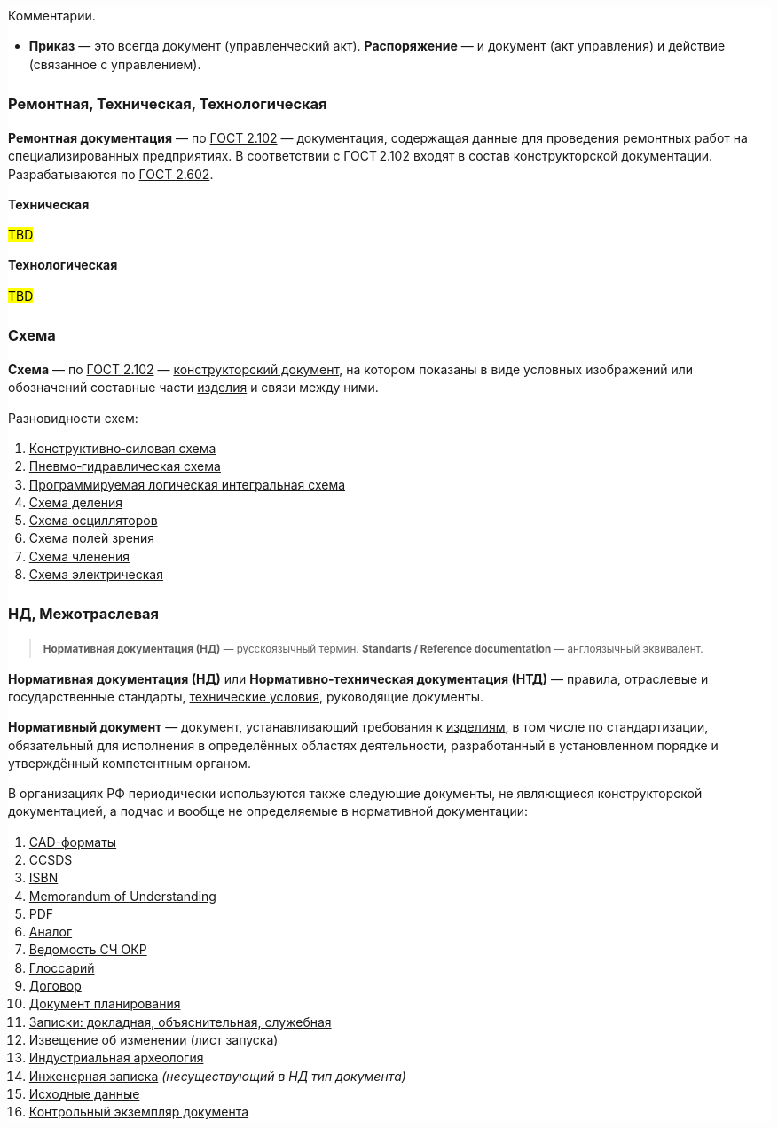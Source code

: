 Комментарии.

   - **Приказ** — это всегда документ (управленческий акт). **Распоряжение** — и документ (акт управления) и действие (связанное с управлением).



### Ремонтная, Техническая, Технологическая
**Ремонтная документация** — по [ГОСТ 2.102](гост_2_102.md) — документация, содержащая данные для проведения ремонтных работ на специализированных предприятиях. В соответствии с ГОСТ 2.102 входят в состав конструкторской документации. Разрабатываются по [ГОСТ 2.602](гост_2_602.md).

**Техническая**

<mark>TBD</mark>

**Технологическая**

<mark>TBD</mark>



### Схема

**Схема** — по [ГОСТ 2.102](гост_2_102.md) — [конструкторский документ](doc.md), на котором показаны в виде условных изображений или обозначений составные части [изделия](unit.md) и связи между ними.

Разновидности схем:

   1. [Конструктивно‑силовая схема](ксс.md)
   1. [Пневмо‑гидравлическая схема](пгс.md)
   1. [Программируемая логическая интегральная схема](плис.md)
   1. [Схема деления](wbs.md)
   1. [Схема осцилляторов](draft_model.md)
   1. [Схема полей зрения](draft_model.md)
   1. [Схема членения](unit_decd.md)
   1. [Схема электрическая](ei_diagram.md)



### НД, Межотраслевая

> <small>**Нормативная документация (НД)** — русскоязычный термин. **Standarts / Reference documentation** — англоязычный эквивалент.</small>

**Нормативная документация (НД)** или **Нормативно‑техническая документация (НТД)** — правила, отраслевые и государственные стандарты, [технические условия](specification.md), руководящие документы.

**Нормативный документ** — документ, устанавливающий требования к [изделиям](unit.md), в том числе по стандартизации, обязательный для исполнения в определённых областях деятельности, разработанный в установленном порядке и утверждённый компетентным органом.

В организациях РФ периодически используются также следующие документы, не являющиеся конструкторской документацией, а подчас и вообще не определяемые в нормативной документации:

   1. [CAD-форматы](cad_f.md)
   1. [CCSDS](ccsds.md)
   1. [ISBN](isbn.md)
   1. [Memorandum of Understanding](mou.md)
   1. [PDF](pdf.md)
   1. [Аналог](analogue.md)
   1. [Ведомость СЧ ОКР](lordsac.md)
   1. [Глоссарий](глоссарий.md)
   1. [Договор](contract.md)
   1. [Документ планирования](plan.md)
   1. [Записки: докладная, объяснительная, служебная](report_int.md)
   1. [Извещение об изменении](ch_notice.md) (лист запуска)
   1. [Индустриальная археология](ind_arch.md)
   1. [Инженерная записка](eng_report.md) *(несуществующий в НД тип документа)*
   1. [Исходные данные](init_data.md)
   1. [Контрольный экземпляр документа](contcopy.md)